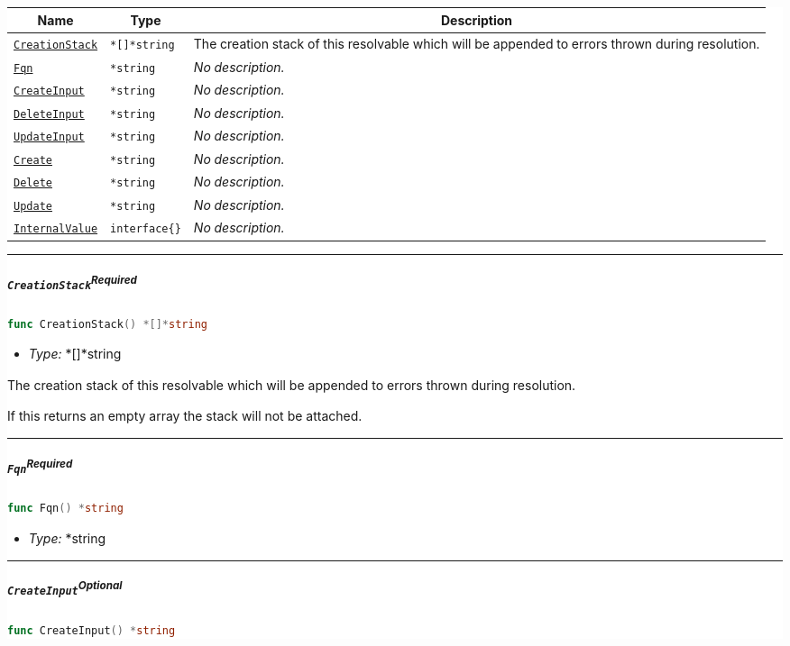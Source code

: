 | **Name** | **Type** | **Description** |
| --- | --- | --- |
| <code><a href="#@cdktf/provider-opentelekomcloud.taurusdbMysqlSqlControlRuleV3.TaurusdbMysqlSqlControlRuleV3TimeoutsOutputReference.property.creationStack">CreationStack</a></code> | <code>*[]*string</code> | The creation stack of this resolvable which will be appended to errors thrown during resolution. |
| <code><a href="#@cdktf/provider-opentelekomcloud.taurusdbMysqlSqlControlRuleV3.TaurusdbMysqlSqlControlRuleV3TimeoutsOutputReference.property.fqn">Fqn</a></code> | <code>*string</code> | *No description.* |
| <code><a href="#@cdktf/provider-opentelekomcloud.taurusdbMysqlSqlControlRuleV3.TaurusdbMysqlSqlControlRuleV3TimeoutsOutputReference.property.createInput">CreateInput</a></code> | <code>*string</code> | *No description.* |
| <code><a href="#@cdktf/provider-opentelekomcloud.taurusdbMysqlSqlControlRuleV3.TaurusdbMysqlSqlControlRuleV3TimeoutsOutputReference.property.deleteInput">DeleteInput</a></code> | <code>*string</code> | *No description.* |
| <code><a href="#@cdktf/provider-opentelekomcloud.taurusdbMysqlSqlControlRuleV3.TaurusdbMysqlSqlControlRuleV3TimeoutsOutputReference.property.updateInput">UpdateInput</a></code> | <code>*string</code> | *No description.* |
| <code><a href="#@cdktf/provider-opentelekomcloud.taurusdbMysqlSqlControlRuleV3.TaurusdbMysqlSqlControlRuleV3TimeoutsOutputReference.property.create">Create</a></code> | <code>*string</code> | *No description.* |
| <code><a href="#@cdktf/provider-opentelekomcloud.taurusdbMysqlSqlControlRuleV3.TaurusdbMysqlSqlControlRuleV3TimeoutsOutputReference.property.delete">Delete</a></code> | <code>*string</code> | *No description.* |
| <code><a href="#@cdktf/provider-opentelekomcloud.taurusdbMysqlSqlControlRuleV3.TaurusdbMysqlSqlControlRuleV3TimeoutsOutputReference.property.update">Update</a></code> | <code>*string</code> | *No description.* |
| <code><a href="#@cdktf/provider-opentelekomcloud.taurusdbMysqlSqlControlRuleV3.TaurusdbMysqlSqlControlRuleV3TimeoutsOutputReference.property.internalValue">InternalValue</a></code> | <code>interface{}</code> | *No description.* |

---

##### `CreationStack`<sup>Required</sup> <a name="CreationStack" id="@cdktf/provider-opentelekomcloud.taurusdbMysqlSqlControlRuleV3.TaurusdbMysqlSqlControlRuleV3TimeoutsOutputReference.property.creationStack"></a>

```go
func CreationStack() *[]*string
```

- *Type:* *[]*string

The creation stack of this resolvable which will be appended to errors thrown during resolution.

If this returns an empty array the stack will not be attached.

---

##### `Fqn`<sup>Required</sup> <a name="Fqn" id="@cdktf/provider-opentelekomcloud.taurusdbMysqlSqlControlRuleV3.TaurusdbMysqlSqlControlRuleV3TimeoutsOutputReference.property.fqn"></a>

```go
func Fqn() *string
```

- *Type:* *string

---

##### `CreateInput`<sup>Optional</sup> <a name="CreateInput" id="@cdktf/provider-opentelekomcloud.taurusdbMysqlSqlControlRuleV3.TaurusdbMysqlSqlControlRuleV3TimeoutsOutputReference.property.createInput"></a>

```go
func CreateInput() *string
```
